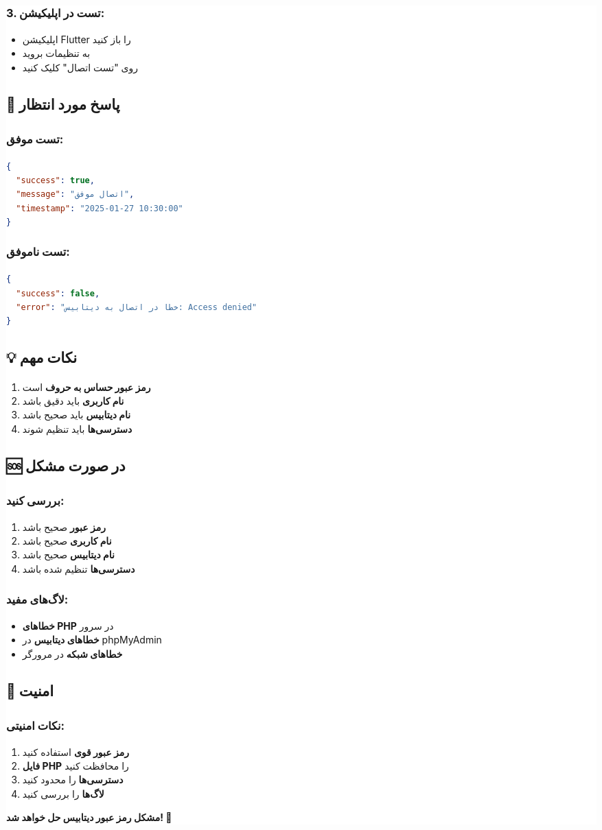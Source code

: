 ### 3. تست در اپلیکیشن:
- اپلیکیشن Flutter را باز کنید
- به تنظیمات بروید
- روی "تست اتصال" کلیک کنید

## 🎯 پاسخ مورد انتظار

### تست موفق:
```json
{
  "success": true,
  "message": "اتصال موفق",
  "timestamp": "2025-01-27 10:30:00"
}
```

### تست ناموفق:
```json
{
  "success": false,
  "error": "خطا در اتصال به دیتابیس: Access denied"
}
```

## 💡 نکات مهم

1. **رمز عبور حساس به حروف** است
2. **نام کاربری** باید دقیق باشد
3. **نام دیتابیس** باید صحیح باشد
4. **دسترسی‌ها** باید تنظیم شوند

## 🆘 در صورت مشکل

### بررسی کنید:
1. **رمز عبور** صحیح باشد
2. **نام کاربری** صحیح باشد
3. **نام دیتابیس** صحیح باشد
4. **دسترسی‌ها** تنظیم شده باشد

### لاگ‌های مفید:
- **خطاهای PHP** در سرور
- **خطاهای دیتابیس** در phpMyAdmin
- **خطاهای شبکه** در مرورگر

## 🔐 امنیت

### نکات امنیتی:
1. **رمز عبور قوی** استفاده کنید
2. **فایل PHP** را محافظت کنید
3. **دسترسی‌ها** را محدود کنید
4. **لاگ‌ها** را بررسی کنید

**مشکل رمز عبور دیتابیس حل خواهد شد! 🚀**

